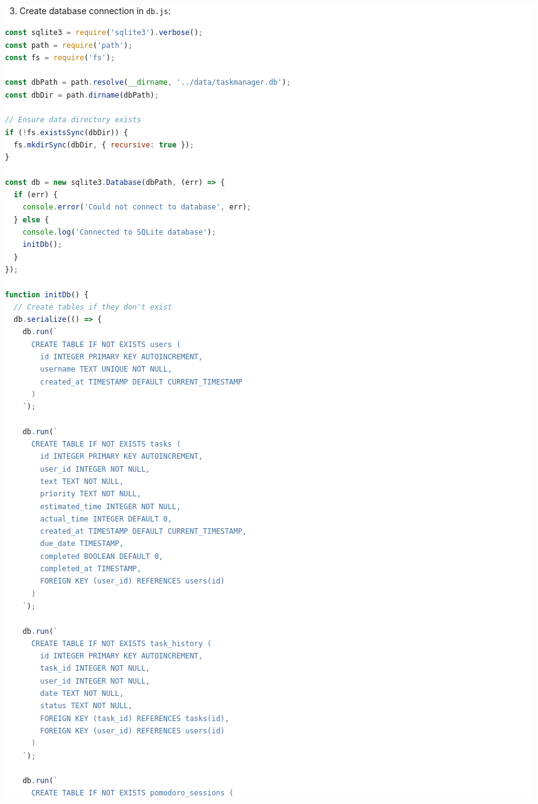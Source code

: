3. Create database connection in `db.js`:
```javascript
const sqlite3 = require('sqlite3').verbose();
const path = require('path');
const fs = require('fs');

const dbPath = path.resolve(__dirname, '../data/taskmanager.db');
const dbDir = path.dirname(dbPath);

// Ensure data directory exists
if (!fs.existsSync(dbDir)) {
  fs.mkdirSync(dbDir, { recursive: true });
}

const db = new sqlite3.Database(dbPath, (err) => {
  if (err) {
    console.error('Could not connect to database', err);
  } else {
    console.log('Connected to SQLite database');
    initDb();
  }
});

function initDb() {
  // Create tables if they don't exist
  db.serialize(() => {
    db.run(`
      CREATE TABLE IF NOT EXISTS users (
        id INTEGER PRIMARY KEY AUTOINCREMENT,
        username TEXT UNIQUE NOT NULL,
        created_at TIMESTAMP DEFAULT CURRENT_TIMESTAMP
      )
    `);

    db.run(`
      CREATE TABLE IF NOT EXISTS tasks (
        id INTEGER PRIMARY KEY AUTOINCREMENT,
        user_id INTEGER NOT NULL,
        text TEXT NOT NULL,
        priority TEXT NOT NULL,
        estimated_time INTEGER NOT NULL,
        actual_time INTEGER DEFAULT 0,
        created_at TIMESTAMP DEFAULT CURRENT_TIMESTAMP,
        due_date TIMESTAMP,
        completed BOOLEAN DEFAULT 0,
        completed_at TIMESTAMP,
        FOREIGN KEY (user_id) REFERENCES users(id)
      )
    `);

    db.run(`
      CREATE TABLE IF NOT EXISTS task_history (
        id INTEGER PRIMARY KEY AUTOINCREMENT,
        task_id INTEGER NOT NULL,
        user_id INTEGER NOT NULL,
        date TEXT NOT NULL,
        status TEXT NOT NULL,
        FOREIGN KEY (task_id) REFERENCES tasks(id),
        FOREIGN KEY (user_id) REFERENCES users(id)
      )
    `);

    db.run(`
      CREATE TABLE IF NOT EXISTS pomodoro_sessions (
```